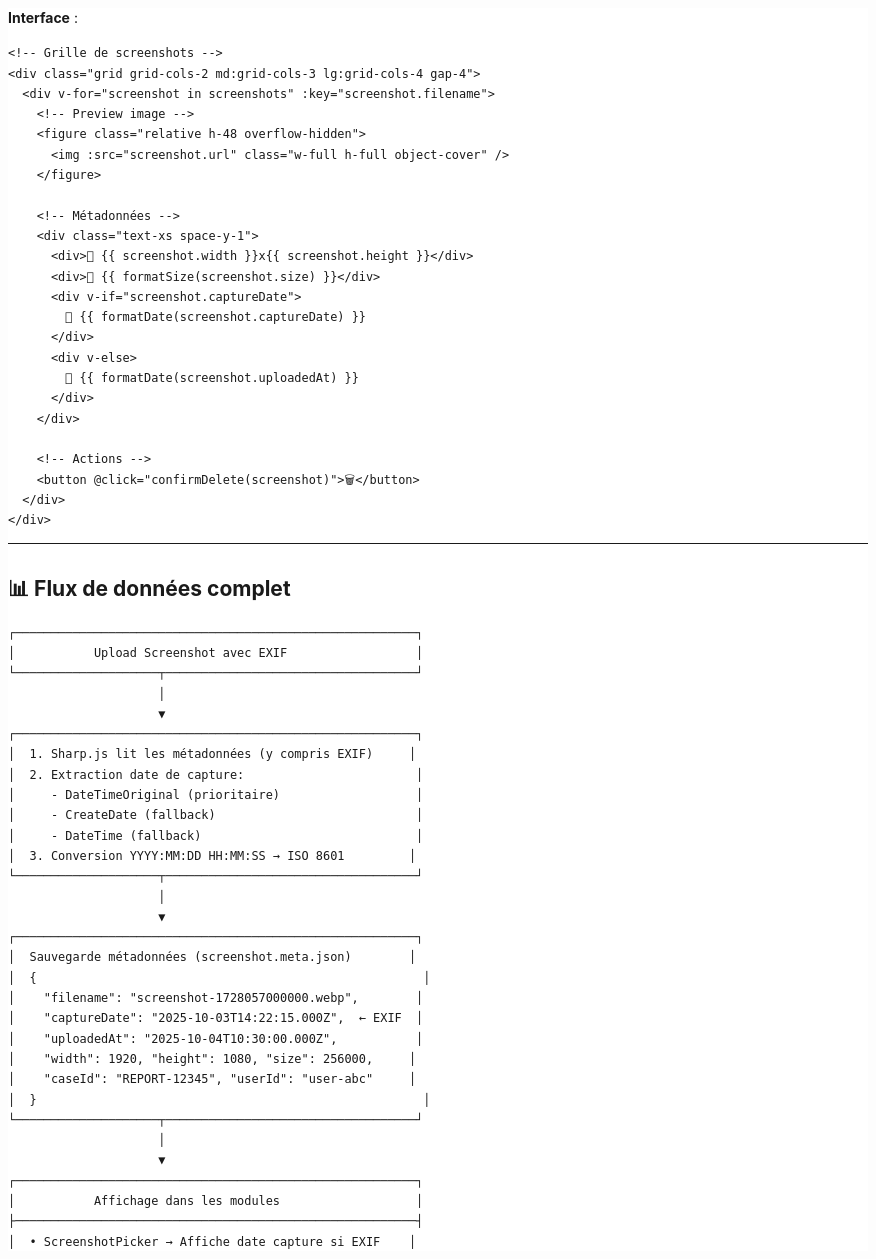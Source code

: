 **Interface** :

```vue
<!-- Grille de screenshots -->
<div class="grid grid-cols-2 md:grid-cols-3 lg:grid-cols-4 gap-4">
  <div v-for="screenshot in screenshots" :key="screenshot.filename">
    <!-- Preview image -->
    <figure class="relative h-48 overflow-hidden">
      <img :src="screenshot.url" class="w-full h-full object-cover" />
    </figure>

    <!-- Métadonnées -->
    <div class="text-xs space-y-1">
      <div>📐 {{ screenshot.width }}x{{ screenshot.height }}</div>
      <div>💾 {{ formatSize(screenshot.size) }}</div>
      <div v-if="screenshot.captureDate">
        📸 {{ formatDate(screenshot.captureDate) }}
      </div>
      <div v-else>
        📅 {{ formatDate(screenshot.uploadedAt) }}
      </div>
    </div>

    <!-- Actions -->
    <button @click="confirmDelete(screenshot)">🗑️</button>
  </div>
</div>
```

---

## 📊 Flux de données complet

```
┌────────────────────────────────────────────────────────┐
│           Upload Screenshot avec EXIF                  │
└────────────────────┬───────────────────────────────────┘
                     │
                     ▼
┌────────────────────────────────────────────────────────┐
│  1. Sharp.js lit les métadonnées (y compris EXIF)     │
│  2. Extraction date de capture:                        │
│     - DateTimeOriginal (prioritaire)                   │
│     - CreateDate (fallback)                            │
│     - DateTime (fallback)                              │
│  3. Conversion YYYY:MM:DD HH:MM:SS → ISO 8601         │
└────────────────────┬───────────────────────────────────┘
                     │
                     ▼
┌────────────────────────────────────────────────────────┐
│  Sauvegarde métadonnées (screenshot.meta.json)        │
│  {                                                      │
│    "filename": "screenshot-1728057000000.webp",        │
│    "captureDate": "2025-10-03T14:22:15.000Z",  ← EXIF  │
│    "uploadedAt": "2025-10-04T10:30:00.000Z",           │
│    "width": 1920, "height": 1080, "size": 256000,     │
│    "caseId": "REPORT-12345", "userId": "user-abc"     │
│  }                                                      │
└────────────────────┬───────────────────────────────────┘
                     │
                     ▼
┌────────────────────────────────────────────────────────┐
│           Affichage dans les modules                   │
├────────────────────────────────────────────────────────┤
│  • ScreenshotPicker → Affiche date capture si EXIF    │
```